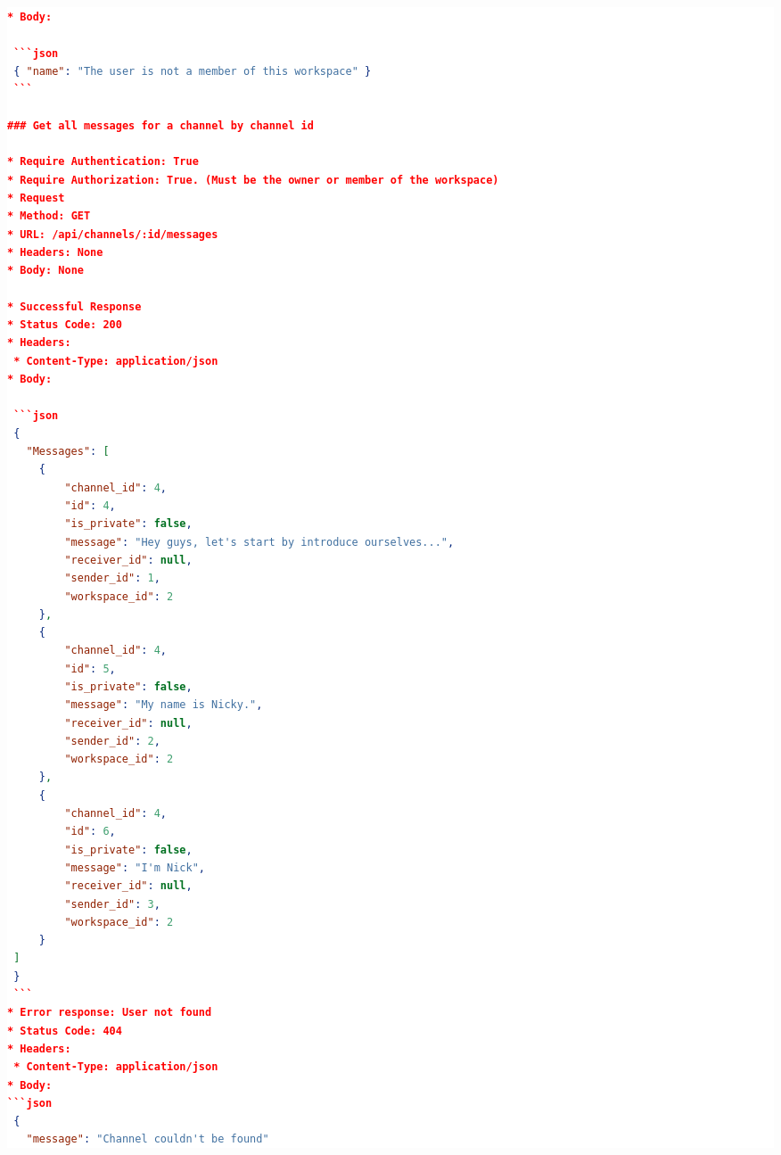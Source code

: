    ```json
  * Body:

    ```json
    { "name": "The user is not a member of this workspace" }
    ```

### Get all messages for a channel by channel id

* Require Authentication: True
* Require Authorization: True. (Must be the owner or member of the workspace)
* Request
  * Method: GET
  * URL: /api/channels/:id/messages
  * Headers: None
  * Body: None

* Successful Response
  * Status Code: 200
  * Headers:
    * Content-Type: application/json
  * Body:

    ```json
    {
      "Messages": [
        {
            "channel_id": 4,
            "id": 4,
            "is_private": false,
            "message": "Hey guys, let's start by introduce ourselves...",
            "receiver_id": null,
            "sender_id": 1,
            "workspace_id": 2
        },
        {
            "channel_id": 4,
            "id": 5,
            "is_private": false,
            "message": "My name is Nicky.",
            "receiver_id": null,
            "sender_id": 2,
            "workspace_id": 2
        },
        {
            "channel_id": 4,
            "id": 6,
            "is_private": false,
            "message": "I'm Nick",
            "receiver_id": null,
            "sender_id": 3,
            "workspace_id": 2
        }
    ]
    }
    ```
  * Error response: User not found
  * Status Code: 404
  * Headers:
    * Content-Type: application/json
  * Body:
   ```json
    {
      "message": "Channel couldn't be found"
   ```